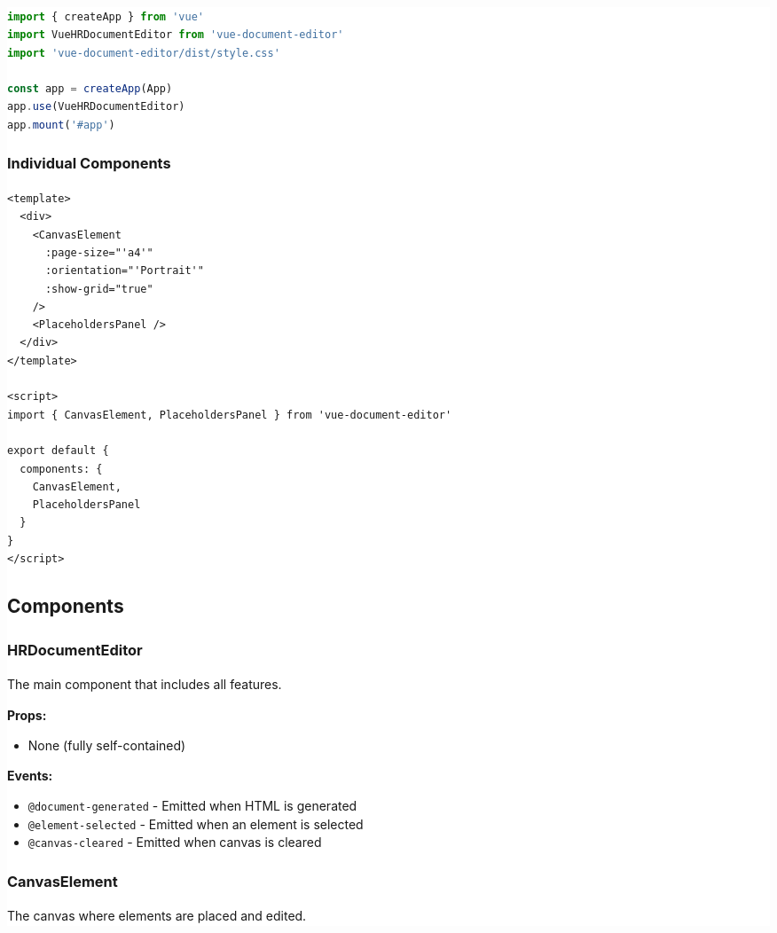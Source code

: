 ```js
import { createApp } from 'vue'
import VueHRDocumentEditor from 'vue-document-editor'
import 'vue-document-editor/dist/style.css'

const app = createApp(App)
app.use(VueHRDocumentEditor)
app.mount('#app')
```

### Individual Components

```vue
<template>
  <div>
    <CanvasElement 
      :page-size="'a4'"
      :orientation="'Portrait'"
      :show-grid="true"
    />
    <PlaceholdersPanel />
  </div>
</template>

<script>
import { CanvasElement, PlaceholdersPanel } from 'vue-document-editor'

export default {
  components: {
    CanvasElement,
    PlaceholdersPanel
  }
}
</script>
```

## Components

### HRDocumentEditor

The main component that includes all features.

**Props:**
- None (fully self-contained)

**Events:**
- `@document-generated` - Emitted when HTML is generated
- `@element-selected` - Emitted when an element is selected
- `@canvas-cleared` - Emitted when canvas is cleared

### CanvasElement

The canvas where elements are placed and edited.
